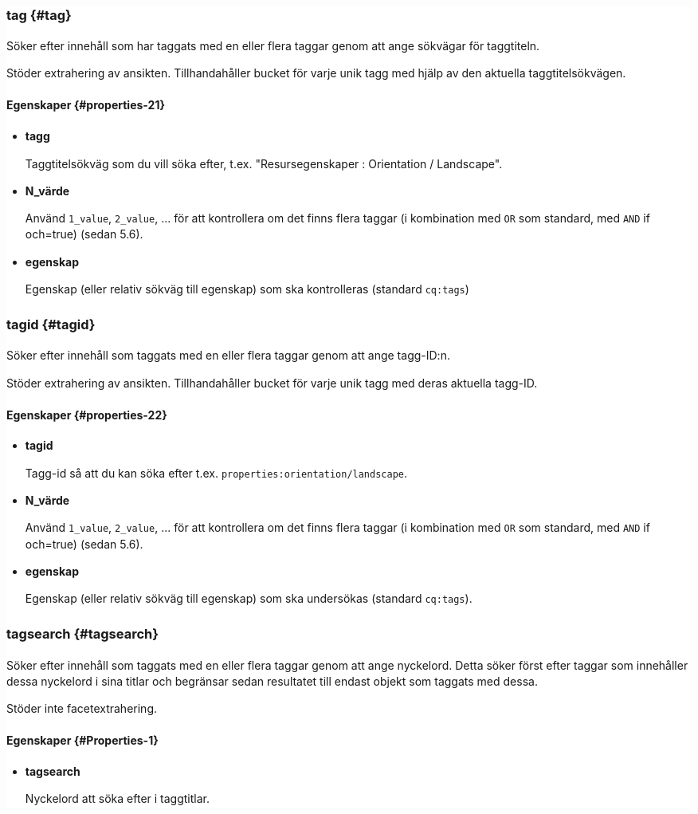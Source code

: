 ### tag {#tag}

Söker efter innehåll som har taggats med en eller flera taggar genom att ange sökvägar för taggtiteln.

Stöder extrahering av ansikten. Tillhandahåller bucket för varje unik tagg med hjälp av den aktuella taggtitelsökvägen.

#### Egenskaper {#properties-21}

* **tagg**

  Taggtitelsökväg som du vill söka efter, t.ex. &quot;Resursegenskaper : Orientation / Landscape&quot;.

* **N_värde**

  Använd `1_value`, `2_value`, ... för att kontrollera om det finns flera taggar (i kombination med `OR` som standard, med `AND` if och=true) (sedan 5.6).

* **egenskap**

  Egenskap (eller relativ sökväg till egenskap) som ska kontrolleras (standard `cq:tags`)

### tagid {#tagid}

Söker efter innehåll som taggats med en eller flera taggar genom att ange tagg-ID:n.

Stöder extrahering av ansikten. Tillhandahåller bucket för varje unik tagg med deras aktuella tagg-ID.

#### Egenskaper {#properties-22}

* **tagid**

  Tagg-id så att du kan söka efter t.ex. `properties:orientation/landscape`.

* **N_värde**

  Använd `1_value`, `2_value`, ... för att kontrollera om det finns flera taggar (i kombination med `OR` som standard, med `AND` if och=true) (sedan 5.6).

* **egenskap**

  Egenskap (eller relativ sökväg till egenskap) som ska undersökas (standard `cq:tags`).

### tagsearch {#tagsearch}

Söker efter innehåll som taggats med en eller flera taggar genom att ange nyckelord. Detta söker först efter taggar som innehåller dessa nyckelord i sina titlar och begränsar sedan resultatet till endast objekt som taggats med dessa.

Stöder inte facetextrahering.

#### Egenskaper {#Properties-1}

* **tagsearch**

  Nyckelord att söka efter i taggtitlar.
